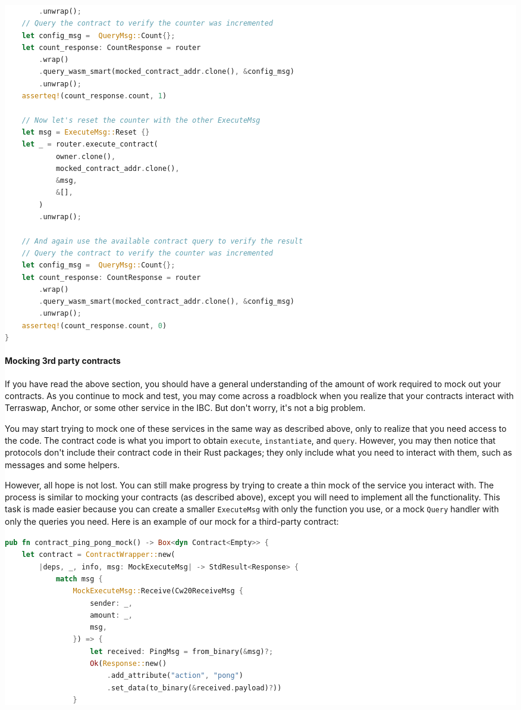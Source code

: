 ```rust
        .unwrap();
    // Query the contract to verify the counter was incremented
    let config_msg =  QueryMsg::Count{};
    let count_response: CountResponse = router
        .wrap()
        .query_wasm_smart(mocked_contract_addr.clone(), &config_msg)
        .unwrap();
    asserteq!(count_response.count, 1)

    // Now let's reset the counter with the other ExecuteMsg
    let msg = ExecuteMsg::Reset {}
    let _ = router.execute_contract(
            owner.clone(),
            mocked_contract_addr.clone(),
            &msg,
            &[],
        )
        .unwrap();

    // And again use the available contract query to verify the result
    // Query the contract to verify the counter was incremented
    let config_msg =  QueryMsg::Count{};
    let count_response: CountResponse = router
        .wrap()
        .query_wasm_smart(mocked_contract_addr.clone(), &config_msg)
        .unwrap();
    asserteq!(count_response.count, 0)
}

```

#### Mocking 3rd party contracts

If you have read the above section, you should have a general understanding of the amount of work required to mock out your contracts. As you continue to mock and test, you may come across a roadblock when you realize that your contracts interact with Terraswap, Anchor, or some other service in the IBC. But don't worry, it's not a big problem.

You may start trying to mock one of these services in the same way as described above, only to realize that you need access to the code. The contract code is what you import to obtain `execute`, `instantiate`, and `query`. However, you may then notice that protocols don't include their contract code in their Rust packages; they only include what you need to interact with them, such as messages and some helpers.

However, all hope is not lost. You can still make progress by trying to create a thin mock of the service you interact with. The process is similar to mocking your contracts (as described above), except you will need to implement all the functionality. This task is made easier because you can create a smaller `ExecuteMsg` with only the function you use, or a mock `Query` handler with only the queries you need. Here is an example of our mock for a third-party contract:

```rust
pub fn contract_ping_pong_mock() -> Box<dyn Contract<Empty>> {
    let contract = ContractWrapper::new(
        |deps, _, info, msg: MockExecuteMsg| -> StdResult<Response> {
            match msg {
                MockExecuteMsg::Receive(Cw20ReceiveMsg {
                    sender: _,
                    amount: _,
                    msg,
                }) => {
                    let received: PingMsg = from_binary(&msg)?;
                    Ok(Response::new()
                        .add_attribute("action", "pong")
                        .set_data(to_binary(&received.payload)?))
                }
```
